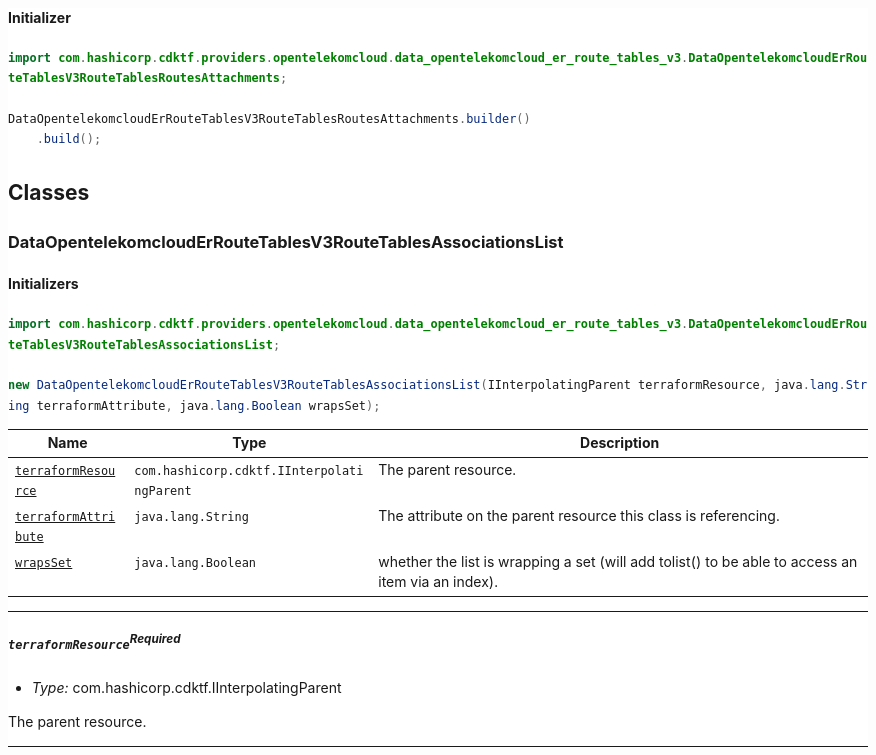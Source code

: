 #### Initializer <a name="Initializer" id="@cdktf/provider-opentelekomcloud.dataOpentelekomcloudErRouteTablesV3.DataOpentelekomcloudErRouteTablesV3RouteTablesRoutesAttachments.Initializer"></a>

```java
import com.hashicorp.cdktf.providers.opentelekomcloud.data_opentelekomcloud_er_route_tables_v3.DataOpentelekomcloudErRouteTablesV3RouteTablesRoutesAttachments;

DataOpentelekomcloudErRouteTablesV3RouteTablesRoutesAttachments.builder()
    .build();
```


## Classes <a name="Classes" id="Classes"></a>

### DataOpentelekomcloudErRouteTablesV3RouteTablesAssociationsList <a name="DataOpentelekomcloudErRouteTablesV3RouteTablesAssociationsList" id="@cdktf/provider-opentelekomcloud.dataOpentelekomcloudErRouteTablesV3.DataOpentelekomcloudErRouteTablesV3RouteTablesAssociationsList"></a>

#### Initializers <a name="Initializers" id="@cdktf/provider-opentelekomcloud.dataOpentelekomcloudErRouteTablesV3.DataOpentelekomcloudErRouteTablesV3RouteTablesAssociationsList.Initializer"></a>

```java
import com.hashicorp.cdktf.providers.opentelekomcloud.data_opentelekomcloud_er_route_tables_v3.DataOpentelekomcloudErRouteTablesV3RouteTablesAssociationsList;

new DataOpentelekomcloudErRouteTablesV3RouteTablesAssociationsList(IInterpolatingParent terraformResource, java.lang.String terraformAttribute, java.lang.Boolean wrapsSet);
```

| **Name** | **Type** | **Description** |
| --- | --- | --- |
| <code><a href="#@cdktf/provider-opentelekomcloud.dataOpentelekomcloudErRouteTablesV3.DataOpentelekomcloudErRouteTablesV3RouteTablesAssociationsList.Initializer.parameter.terraformResource">terraformResource</a></code> | <code>com.hashicorp.cdktf.IInterpolatingParent</code> | The parent resource. |
| <code><a href="#@cdktf/provider-opentelekomcloud.dataOpentelekomcloudErRouteTablesV3.DataOpentelekomcloudErRouteTablesV3RouteTablesAssociationsList.Initializer.parameter.terraformAttribute">terraformAttribute</a></code> | <code>java.lang.String</code> | The attribute on the parent resource this class is referencing. |
| <code><a href="#@cdktf/provider-opentelekomcloud.dataOpentelekomcloudErRouteTablesV3.DataOpentelekomcloudErRouteTablesV3RouteTablesAssociationsList.Initializer.parameter.wrapsSet">wrapsSet</a></code> | <code>java.lang.Boolean</code> | whether the list is wrapping a set (will add tolist() to be able to access an item via an index). |

---

##### `terraformResource`<sup>Required</sup> <a name="terraformResource" id="@cdktf/provider-opentelekomcloud.dataOpentelekomcloudErRouteTablesV3.DataOpentelekomcloudErRouteTablesV3RouteTablesAssociationsList.Initializer.parameter.terraformResource"></a>

- *Type:* com.hashicorp.cdktf.IInterpolatingParent

The parent resource.

---